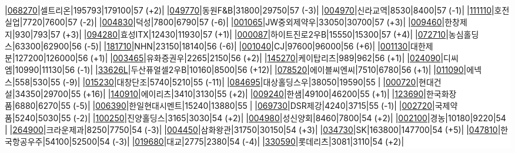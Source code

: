 |[068270](https://finance.daum.net/quotes/A068270)|셀트리온|195793|179100|57 (+2)|
|[049770](https://finance.daum.net/quotes/A049770)|동원F&B|31800|29750|57 (-3)|
|[004970](https://finance.daum.net/quotes/A004970)|신라교역|8530|8400|57 (-1)|
|[111110](https://finance.daum.net/quotes/A111110)|호전실업|7720|7600|57 (-2)|
|[004830](https://finance.daum.net/quotes/A004830)|덕성|7800|6790|57 (-6)|
|[001065](https://finance.daum.net/quotes/A001065)|JW중외제약우|33050|30700|57 (+3)|
|[009460](https://finance.daum.net/quotes/A009460)|한창제지|930|793|57 (+3)|
|[094280](https://finance.daum.net/quotes/A094280)|효성ITX|12430|11930|57 (+1)|
|[000087](https://finance.daum.net/quotes/A000087)|하이트진로2우B|15550|15300|57 (+4)|
|[072710](https://finance.daum.net/quotes/A072710)|농심홀딩스|63300|62900|56 (-5)|
|[181710](https://finance.daum.net/quotes/A181710)|NHN|23150|18140|56 (-6)|
|[001040](https://finance.daum.net/quotes/A001040)|CJ|97600|96000|56 (+6)|
|[001130](https://finance.daum.net/quotes/A001130)|대한제분|127200|126000|56 (+1)|
|[003465](https://finance.daum.net/quotes/A003465)|유화증권우|2265|2150|56 (+2)|
|[145270](https://finance.daum.net/quotes/A145270)|케이탑리츠|989|962|56 (+1)|
|[024090](https://finance.daum.net/quotes/A024090)|디씨엠|10990|11130|56 (-1)|
|[33626L](https://finance.daum.net/quotes/A33626L)|두산퓨얼셀2우B|10160|8500|56 (+12)|
|[078520](https://finance.daum.net/quotes/A078520)|에이블씨엔씨|7510|6780|56 (+1)|
|[011090](https://finance.daum.net/quotes/A011090)|에넥스|558|530|55 (-9)|
|[015230](https://finance.daum.net/quotes/A015230)|대창단조|5740|5210|55 (-11)|
|[084695](https://finance.daum.net/quotes/A084695)|대상홀딩스우|38050|19590|55 |
|[000720](https://finance.daum.net/quotes/A000720)|현대건설|34350|29700|55 (+16)|
|[140910](https://finance.daum.net/quotes/A140910)|에이리츠|3410|3130|55 (+2)|
|[009240](https://finance.daum.net/quotes/A009240)|한샘|49100|46200|55 (+1)|
|[123690](https://finance.daum.net/quotes/A123690)|한국화장품|6880|6270|55 (-5)|
|[006390](https://finance.daum.net/quotes/A006390)|한일현대시멘트|15240|13880|55 |
|[069730](https://finance.daum.net/quotes/A069730)|DSR제강|4240|3715|55 (-1)|
|[002720](https://finance.daum.net/quotes/A002720)|국제약품|5240|5030|55 (-2)|
|[100250](https://finance.daum.net/quotes/A100250)|진양홀딩스|3165|3030|54 (+2)|
|[004980](https://finance.daum.net/quotes/A004980)|성신양회|8460|7800|54 (+2)|
|[002100](https://finance.daum.net/quotes/A002100)|경농|10180|9220|54 |
|[264900](https://finance.daum.net/quotes/A264900)|크라운제과|8250|7750|54 (-3)|
|[004450](https://finance.daum.net/quotes/A004450)|삼화왕관|31750|30150|54 (+3)|
|[034730](https://finance.daum.net/quotes/A034730)|SK|163800|147700|54 (+5)|
|[047810](https://finance.daum.net/quotes/A047810)|한국항공우주|54100|52500|54 (-3)|
|[019680](https://finance.daum.net/quotes/A019680)|대교|2775|2380|54 (-4)|
|[330590](https://finance.daum.net/quotes/A330590)|롯데리츠|3081|3110|54 (+2)|